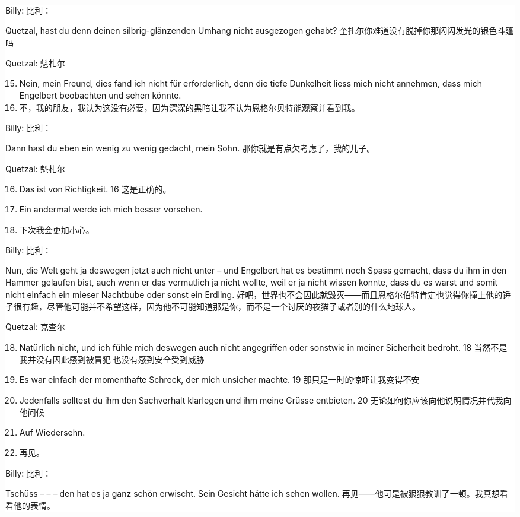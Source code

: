 Billy:
比利：

Quetzal, hast du denn deinen silbrig-glänzenden Umhang nicht ausgezogen gehabt?
奎扎尔你难道没有脱掉你那闪闪发光的银色斗篷吗

Quetzal:
魁札尔

15. Nein, mein Freund, dies fand ich nicht für erforderlich, denn die tiefe Dunkelheit liess mich nicht annehmen, dass mich Engelbert beobachten und sehen könnte.
15. 不，我的朋友，我认为这没有必要，因为深深的黑暗让我不认为恩格尔贝特能观察并看到我。

Billy:
比利：

Dann hast du eben ein wenig zu wenig gedacht, mein Sohn.
那你就是有点欠考虑了，我的儿子。

Quetzal:
魁札尔

16. Das ist von Richtigkeit.
16 这是正确的。

17. Ein andermal werde ich mich besser vorsehen.
17. 下次我会更加小心。

Billy:
比利：

Nun, die Welt geht ja deswegen jetzt auch nicht unter – und Engelbert hat es bestimmt noch Spass gemacht, dass du ihm in den Hammer gelaufen bist, auch wenn er das vermutlich ja nicht wollte, weil er ja nicht wissen konnte, dass du es warst und somit nicht einfach ein mieser Nachtbube oder sonst ein Erdling.
好吧，世界也不会因此就毁灭——而且恩格尔伯特肯定也觉得你撞上他的锤子很有趣，尽管他可能并不希望这样，因为他不可能知道那是你，而不是一个讨厌的夜猫子或者别的什么地球人。

Quetzal:
克查尔

18. Natürlich nicht, und ich fühle mich deswegen auch nicht angegriffen oder sonstwie in meiner Sicherheit bedroht.
18 当然不是 我并没有因此感到被冒犯 也没有感到安全受到威胁

19. Es war einfach der momenthafte Schreck, der mich unsicher machte.
19 那只是一时的惊吓让我变得不安

20. Jedenfalls solltest du ihm den Sachverhalt klarlegen und ihm meine Grüsse entbieten.
20 无论如何你应该向他说明情况并代我向他问候

21. Auf Wiedersehn.
21. 再见。

Billy:
比利：

Tschüss – – – den hat es ja ganz schön erwischt. Sein Gesicht hätte ich sehen wollen.
再见——他可是被狠狠教训了一顿。我真想看看他的表情。
